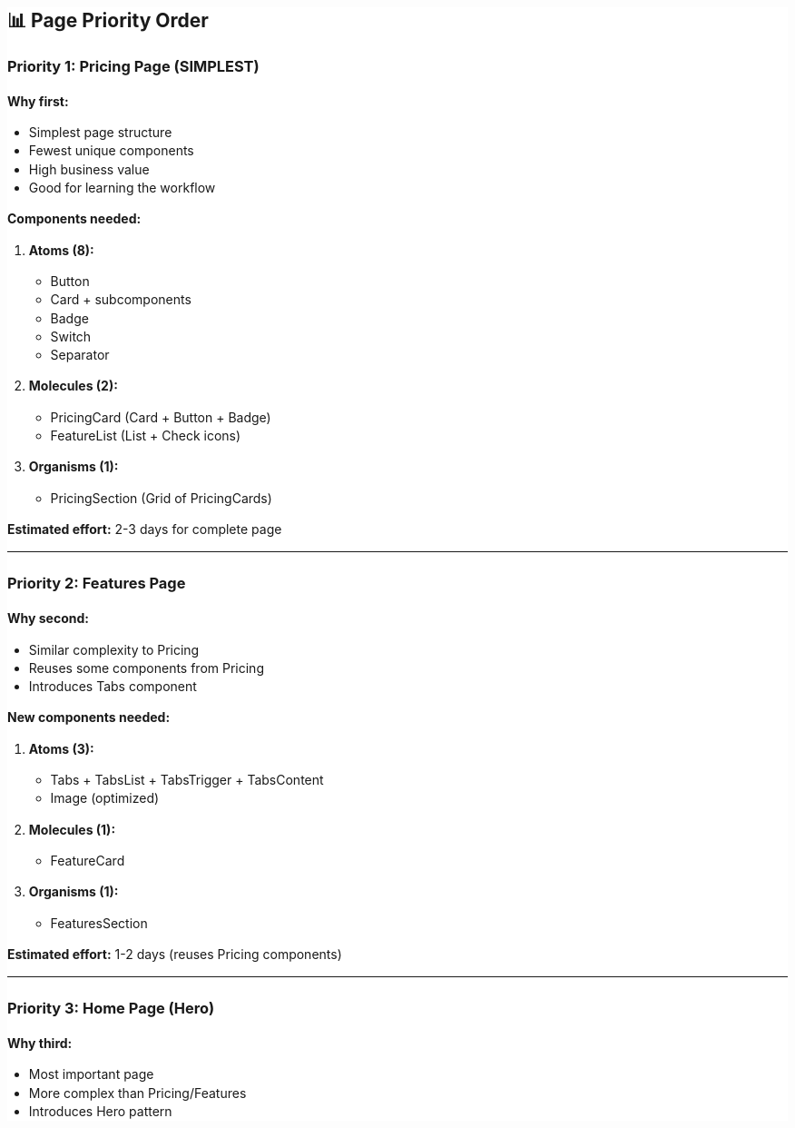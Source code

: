 ## 📊 Page Priority Order

### Priority 1: Pricing Page (SIMPLEST)

**Why first:**
- Simplest page structure
- Fewest unique components
- High business value
- Good for learning the workflow

**Components needed:**
1. **Atoms (8):**
   - Button
   - Card + subcomponents
   - Badge
   - Switch
   - Separator

2. **Molecules (2):**
   - PricingCard (Card + Button + Badge)
   - FeatureList (List + Check icons)

3. **Organisms (1):**
   - PricingSection (Grid of PricingCards)

**Estimated effort:** 2-3 days for complete page

---

### Priority 2: Features Page

**Why second:**
- Similar complexity to Pricing
- Reuses some components from Pricing
- Introduces Tabs component

**New components needed:**
1. **Atoms (3):**
   - Tabs + TabsList + TabsTrigger + TabsContent
   - Image (optimized)

2. **Molecules (1):**
   - FeatureCard

3. **Organisms (1):**
   - FeaturesSection

**Estimated effort:** 1-2 days (reuses Pricing components)

---

### Priority 3: Home Page (Hero)

**Why third:**
- Most important page
- More complex than Pricing/Features
- Introduces Hero pattern
